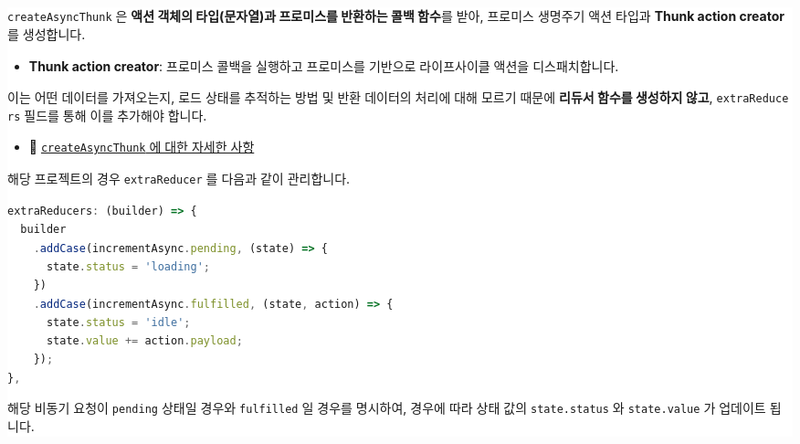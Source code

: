 `createAsyncThunk` 은 **액션 객체의 타입(문자열)과 프로미스를 반환하는 콜백 함수**를 받아, 프로미스 생명주기 액션 타입과 **Thunk action creator**를 생성합니다.

- **Thunk action creator**: 프로미스 콜백을 실행하고 프로미스를 기반으로 라이프사이클 액션을 디스패치합니다.

이는 어떤 데이터를 가져오는지, 로드 상태를 추적하는 방법 및 반환 데이터의 처리에 대해 모르기 때문에 **리듀서 함수를 생성하지 않고**, `extraReducers` 필드를 통해 이를 추가해야 합니다.

- 🚀 [`createAsyncThunk` 에 대한 자세한 사항](https://redux-toolkit.js.org/api/createAsyncThunk)

해당 프로젝트의 경우 `extraReducer` 를 다음과 같이 관리합니다.

```ts
extraReducers: (builder) => {
  builder
    .addCase(incrementAsync.pending, (state) => {
      state.status = 'loading';
    })
    .addCase(incrementAsync.fulfilled, (state, action) => {
      state.status = 'idle';
      state.value += action.payload;
    });
},
```

해당 비동기 요청이 `pending` 상태일 경우와 `fulfilled` 일 경우를 명시하여, 경우에 따라 상태 값의 `state.status` 와 `state.value` 가 업데이트 됩니다.
